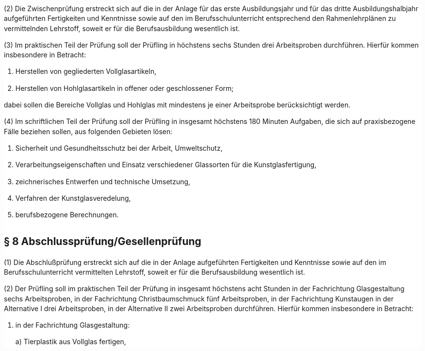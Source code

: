 (2) Die Zwischenprüfung erstreckt sich auf die in der Anlage für das
erste Ausbildungsjahr und für das dritte Ausbildungshalbjahr
aufgeführten Fertigkeiten und Kenntnisse sowie auf den im
Berufsschulunterricht entsprechend den Rahmenlehrplänen zu
vermittelnden Lehrstoff, soweit er für die Berufsausbildung wesentlich
ist.

(3) Im praktischen Teil der Prüfung soll der Prüfling in höchstens
sechs Stunden drei Arbeitsproben durchführen. Hierfür kommen
insbesondere in Betracht:

1.  Herstellen von gegliederten Vollglasartikeln,


2.  Herstellen von Hohlglasartikeln in offener oder geschlossener Form;



dabei sollen die Bereiche Vollglas und Hohlglas mit mindestens je
einer Arbeitsprobe berücksichtigt werden.

(4) Im schriftlichen Teil der Prüfung soll der Prüfling in insgesamt
höchstens 180 Minuten Aufgaben, die sich auf praxisbezogene Fälle
beziehen sollen, aus folgenden Gebieten lösen:

1.  Sicherheit und Gesundheitsschutz bei der Arbeit, Umweltschutz,


2.  Verarbeitungseigenschaften und Einsatz verschiedener Glassorten für
    die Kunstglasfertigung,


3.  zeichnerisches Entwerfen und technische Umsetzung,


4.  Verfahren der Kunstglasveredelung,


5.  berufsbezogene Berechnungen.





## § 8 Abschlussprüfung/Gesellenprüfung

(1) Die Abschlußprüfung erstreckt sich auf die in der Anlage
aufgeführten Fertigkeiten und Kenntnisse sowie auf den im
Berufsschulunterricht vermittelten Lehrstoff, soweit er für die
Berufsausbildung wesentlich ist.

(2) Der Prüfling soll im praktischen Teil der Prüfung in insgesamt
höchstens acht Stunden in der Fachrichtung Glasgestaltung sechs
Arbeitsproben, in der Fachrichtung Christbaumschmuck fünf
Arbeitsproben, in der Fachrichtung Kunstaugen in der Alternative I
drei Arbeitsproben, in der Alternative II zwei Arbeitsproben
durchführen. Hierfür kommen insbesondere in Betracht:

1.  in der Fachrichtung Glasgestaltung:

    a)  Tierplastik aus Vollglas fertigen,
